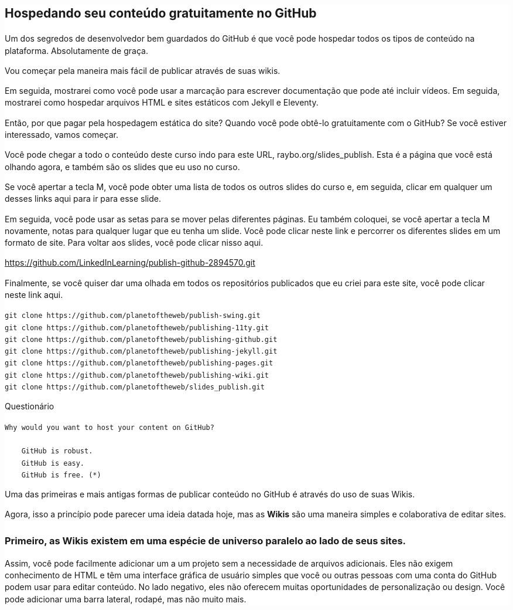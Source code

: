 ## Hospedando seu conteúdo gratuitamente no GitHub

Um dos segredos de desenvolvedor bem guardados do GitHub é que você pode hospedar todos os tipos de conteúdo na plataforma. Absolutamente de graça.

Vou começar pela maneira mais fácil de publicar através de suas wikis.

Em seguida, mostrarei como você pode usar a marcação para escrever documentação que pode até incluir vídeos. Em seguida, mostrarei como hospedar arquivos HTML e sites estáticos com Jekyll e Eleventy.

Então, por que pagar pela hospedagem estática do site? Quando você pode obtê-lo gratuitamente com o GitHub? Se você estiver interessado, vamos começar.

Você pode chegar a todo o conteúdo deste curso indo para este URL, raybo.org/slides_publish. Esta é a página que você está olhando agora, e também são os slides que eu uso no curso.

Se você apertar a tecla M, você pode obter uma lista de todos os outros slides do curso e, em seguida, clicar em qualquer um desses links aqui para ir para esse slide.

Em seguida, você pode usar as setas para se mover pelas diferentes páginas. Eu também coloquei, se você apertar a tecla M novamente, notas para qualquer lugar que eu tenha um slide. Você pode clicar neste link e percorrer os diferentes slides em um formato de site. Para voltar aos slides, você pode clicar nisso aqui.

https://github.com/LinkedInLearning/publish-github-2894570.git

Finalmente, se você quiser dar uma olhada em todos os repositórios publicados que eu criei para este site, você pode clicar neste link aqui.

```
git clone https://github.com/planetoftheweb/publish-swing.git
git clone https://github.com/planetoftheweb/publishing-11ty.git
git clone https://github.com/planetoftheweb/publishing-github.git
git clone https://github.com/planetoftheweb/publishing-jekyll.git
git clone https://github.com/planetoftheweb/publishing-pages.git
git clone https://github.com/planetoftheweb/publishing-wiki.git
git clone https://github.com/planetoftheweb/slides_publish.git
```
Questionário

```
Why would you want to host your content on GitHub?

    GitHub is robust.
    GitHub is easy.
    GitHub is free. (*)
```

Uma das primeiras e mais antigas formas de publicar conteúdo no GitHub é através do uso de suas Wikis.

Agora, isso a princípio pode parecer uma ideia datada hoje, mas as **Wikis** são uma maneira simples e colaborativa de editar sites.

### Primeiro, as Wikis existem em uma espécie de universo paralelo ao lado de seus sites.
Assim, você pode facilmente adicionar um a um projeto sem a necessidade de arquivos adicionais. Eles não exigem conhecimento de HTML e têm uma interface gráfica de usuário simples que você ou outras pessoas com uma conta do GitHub podem usar para editar conteúdo.
No lado negativo, eles não oferecem muitas oportunidades de personalização ou design. Você pode adicionar uma barra lateral, rodapé, mas não muito mais.
